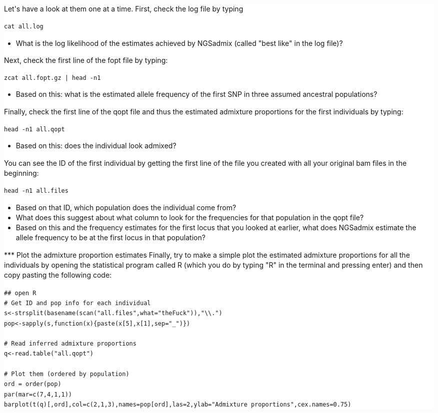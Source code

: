 Let's have a look at them one at a time. First, check the log file by typing

```
cat all.log
```

 - What is the log likelihood of the estimates achieved by NGSadmix (called "best like" in the log file)?

Next, check the first line of the fopt file by typing:

```
zcat all.fopt.gz | head -n1
```

 - Based on this: what is the estimated allele frequency of the first SNP in three assumed ancestral populations?

Finally, check the first line of the qopt file and thus the estimated admixture proportions for the first individuals by typing:

```
head -n1 all.qopt
```

 - Based on this: does the individual look admixed?

You can see the ID of the first individual by getting the first line of the file you created with all your original bam files in the beginning:

```
head -n1 all.files
```

 - Based on that ID, which population does the individual come from?
 - What does this suggest about what column to look for the frequencies for that population in the qopt file?
 - Based on this and the frequency estimates for the first locus that you looked at earlier, what does NGSadmix estimate the allele frequency to be at the first locus in that population?


*** Plot the admixture proportion estimates
Finally, try to make a simple plot the estimated admixture proportions for all the individuals by opening the statistical program called R (which you do by typing "R" in the terminal and pressing enter) and then copy pasting the following code:

```
## open R
# Get ID and pop info for each individual
s<-strsplit(basename(scan("all.files",what="theFuck")),"\\.")
pop<-sapply(s,function(x){paste(x[5],x[1],sep="_")})

# Read inferred admixture proportions
q<-read.table("all.qopt")

# Plot them (ordered by population)
ord = order(pop)
par(mar=c(7,4,1,1))
barplot(t(q)[,ord],col=c(2,1,3),names=pop[ord],las=2,ylab="Admixture proportions",cex.names=0.75)
```
